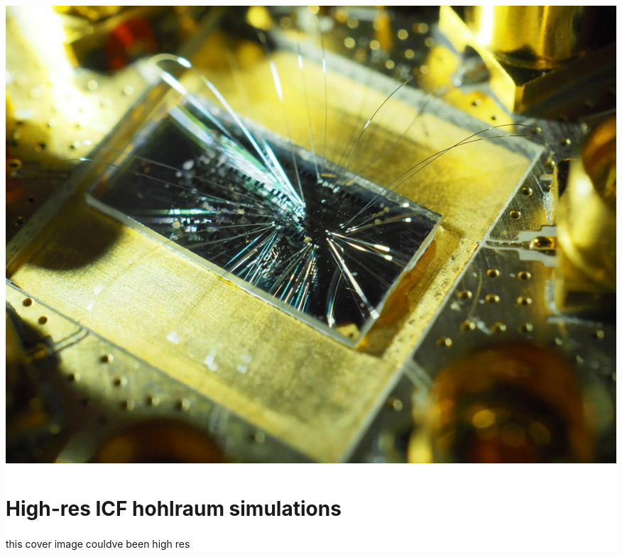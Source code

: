    ![20250507_022159_1.jpg](/assets/images/2025/20250505_20250512/20250507_022159_1.jpg)


# High-res ICF hohlraum simulations

this cover image couldve been high res